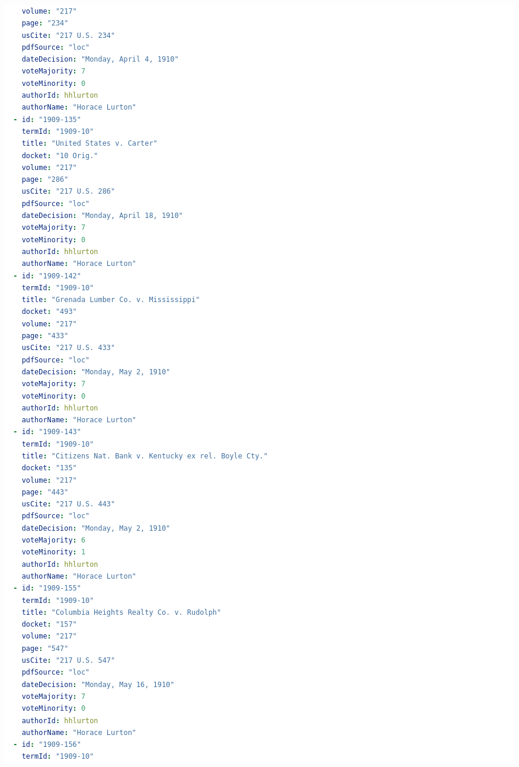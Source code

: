 ```yaml
    volume: "217"
    page: "234"
    usCite: "217 U.S. 234"
    pdfSource: "loc"
    dateDecision: "Monday, April 4, 1910"
    voteMajority: 7
    voteMinority: 0
    authorId: hhlurton
    authorName: "Horace Lurton"
  - id: "1909-135"
    termId: "1909-10"
    title: "United States v. Carter"
    docket: "10 Orig."
    volume: "217"
    page: "286"
    usCite: "217 U.S. 286"
    pdfSource: "loc"
    dateDecision: "Monday, April 18, 1910"
    voteMajority: 7
    voteMinority: 0
    authorId: hhlurton
    authorName: "Horace Lurton"
  - id: "1909-142"
    termId: "1909-10"
    title: "Grenada Lumber Co. v. Mississippi"
    docket: "493"
    volume: "217"
    page: "433"
    usCite: "217 U.S. 433"
    pdfSource: "loc"
    dateDecision: "Monday, May 2, 1910"
    voteMajority: 7
    voteMinority: 0
    authorId: hhlurton
    authorName: "Horace Lurton"
  - id: "1909-143"
    termId: "1909-10"
    title: "Citizens Nat. Bank v. Kentucky ex rel. Boyle Cty."
    docket: "135"
    volume: "217"
    page: "443"
    usCite: "217 U.S. 443"
    pdfSource: "loc"
    dateDecision: "Monday, May 2, 1910"
    voteMajority: 6
    voteMinority: 1
    authorId: hhlurton
    authorName: "Horace Lurton"
  - id: "1909-155"
    termId: "1909-10"
    title: "Columbia Heights Realty Co. v. Rudolph"
    docket: "157"
    volume: "217"
    page: "547"
    usCite: "217 U.S. 547"
    pdfSource: "loc"
    dateDecision: "Monday, May 16, 1910"
    voteMajority: 7
    voteMinority: 0
    authorId: hhlurton
    authorName: "Horace Lurton"
  - id: "1909-156"
    termId: "1909-10"
```